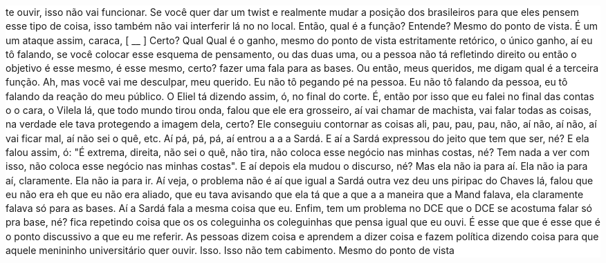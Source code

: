 te ouvir, isso não vai funcionar. Se
você quer dar um twist e realmente mudar
a posição dos brasileiros para que eles
pensem esse tipo de coisa, isso também
não vai interferir lá no no local.
Então, qual é a função? Entende? Mesmo
do ponto de vista. É um um ataque assim,
caraca, [ __ ]
Certo?
Qual Qual é o ganho, mesmo do ponto de
vista estritamente retórico, o único
ganho, aí eu tô falando, se você colocar
esse esquema de pensamento, ou das duas
uma, ou a pessoa não tá refletindo
direito
ou então o objetivo é esse mesmo, é esse
mesmo, certo? fazer uma fala para as
bases.
Ou então, meus queridos, me digam qual é
a terceira função.
Ah, mas você vai me desculpar, meu
querido. Eu não tô pegando pé na pessoa.
Eu não tô falando da pessoa, eu tô
falando da reação do meu público. O
Eliel tá dizendo assim, ó, no final do
corte. É, então por isso que eu falei no
final das contas o o
cara, o Vilela lá, que todo mundo tirou
onda, falou que ele era grosseiro, aí
vai chamar de machista, vai falar todas
as coisas, na verdade ele tava
protegendo a imagem dela, certo? Ele
conseguiu contornar as coisas ali, pau,
pau, pau, não, aí não, aí não, aí vai
ficar mal, aí não sei o quê, etc. Aí pá,
pá, pá, aí entrou a a a
Sardá. E aí a Sardá expressou do jeito
que tem que ser, né? E ela falou assim,
ó: "É extrema, direita, não sei o quê,
não tira, não coloca esse negócio nas
minhas costas, né? Tem nada a ver com
isso, não coloca esse negócio nas minhas
costas". E aí depois ela mudou o
discurso, né? Mas ela não ia para aí.
Ela não ia para aí, claramente. Ela não
ia para ir. Aí veja, o problema não é aí
que igual a Sardá outra vez deu uns
piripac do Chaves lá, falou que eu não
era eh que eu não era aliado, que eu
tava avisando que ela tá que a que a a
maneira que a Mand falava, ela
claramente falava só para as bases. Aí a
Sardá fala a mesma coisa que eu. Enfim,
tem um problema no DCE que o DCE se
acostuma falar só pra base, né? fica
repetindo coisa que os os coleguinha os
coleguinhas que pensa igual que eu ouvi.
É esse que que é esse que é o ponto
discussivo a que eu me referir. As
pessoas dizem coisa e aprendem a dizer
coisa e fazem política dizendo coisa
para que aquele menininho universitário
quer ouvir. Isso. Isso não tem
cabimento. Mesmo do ponto de vista